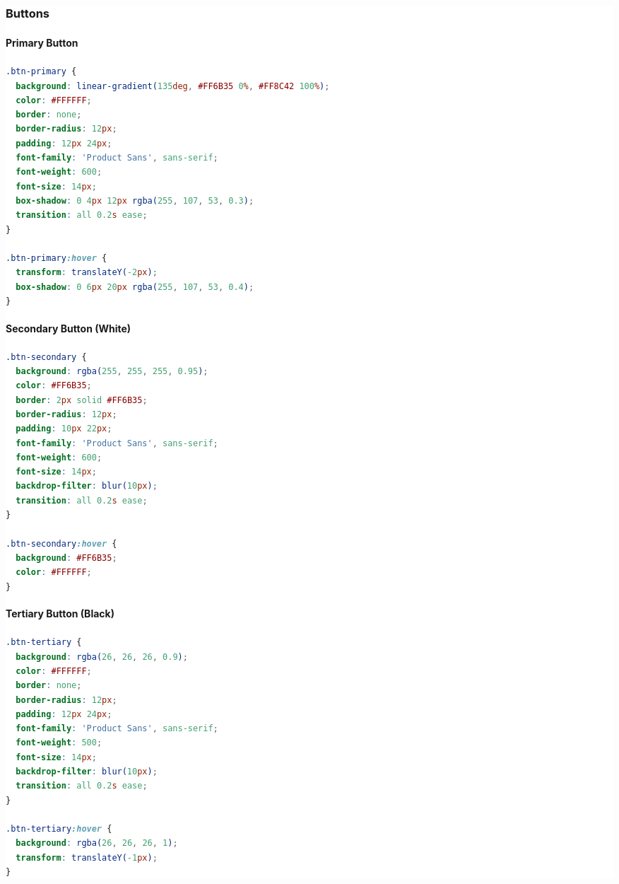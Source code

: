 ### Buttons

#### Primary Button
```css
.btn-primary {
  background: linear-gradient(135deg, #FF6B35 0%, #FF8C42 100%);
  color: #FFFFFF;
  border: none;
  border-radius: 12px;
  padding: 12px 24px;
  font-family: 'Product Sans', sans-serif;
  font-weight: 600;
  font-size: 14px;
  box-shadow: 0 4px 12px rgba(255, 107, 53, 0.3);
  transition: all 0.2s ease;
}

.btn-primary:hover {
  transform: translateY(-2px);
  box-shadow: 0 6px 20px rgba(255, 107, 53, 0.4);
}
```

#### Secondary Button (White)
```css
.btn-secondary {
  background: rgba(255, 255, 255, 0.95);
  color: #FF6B35;
  border: 2px solid #FF6B35;
  border-radius: 12px;
  padding: 10px 22px;
  font-family: 'Product Sans', sans-serif;
  font-weight: 600;
  font-size: 14px;
  backdrop-filter: blur(10px);
  transition: all 0.2s ease;
}

.btn-secondary:hover {
  background: #FF6B35;
  color: #FFFFFF;
}
```

#### Tertiary Button (Black)
```css
.btn-tertiary {
  background: rgba(26, 26, 26, 0.9);
  color: #FFFFFF;
  border: none;
  border-radius: 12px;
  padding: 12px 24px;
  font-family: 'Product Sans', sans-serif;
  font-weight: 500;
  font-size: 14px;
  backdrop-filter: blur(10px);
  transition: all 0.2s ease;
}

.btn-tertiary:hover {
  background: rgba(26, 26, 26, 1);
  transform: translateY(-1px);
}
```
